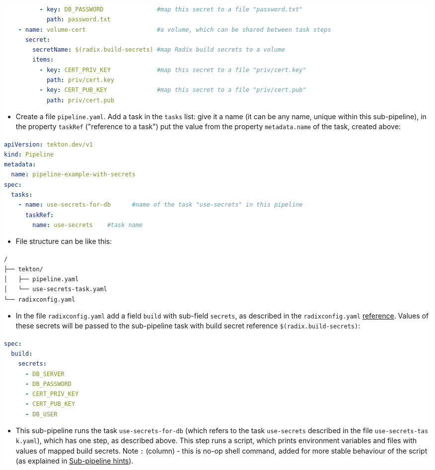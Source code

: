 ```yaml
          - key: DB_PASSWORD               #map this secret to a file "password.txt"
            path: password.txt
    - name: volume-cert                    #a volume, which can be shared between task steps
      secret:
        secretName: $(radix.build-secrets) #map Radix build secrets to a volume
        items:
          - key: CERT_PRIV_KEY             #map this secret to a file "priv/cert.key"
            path: priv/cert.key
          - key: CERT_PUB_KEY              #map this secret to a file "priv/cert.pub"
            path: priv/cert.pub
```

* Create a file `pipeline.yaml`. Add a task in the `tasks` list: give it a name (it can be any name, unique within this sub-pipeline), in the property `taskRef` ("reference to a task") put the value from the property `metadata.name` of the task, created above:

```yaml
apiVersion: tekton.dev/v1
kind: Pipeline
metadata:
  name: pipeline-example-with-secrets
spec:
  tasks:
    - name: use-secrets-for-db      #name of the task "use-secrets" in this pipeline
      taskRef:
        name: use-secrets    #task name
```

* File structure can be like this:

```sh
/
├── tekton/
│   ├── pipeline.yaml
│   └── use-secrets-task.yaml
└── radixconfig.yaml
```

* In the file `radixconfig.yaml` add a field `build` with sub-field `secrets`, as described in the `radixconfig.yaml` [reference](../../references/reference-radix-config/index.md#build). Values of these secrets will be passed to the sub-pipeline task with build secret reference `$(radix.build-secrets)`:

```yaml
spec:
  build:
    secrets:
      - DB_SERVER
      - DB_PASSWORD
      - CERT_PRIV_KEY
      - CERT_PUB_KEY
      - DB_USER
```

* This sub-pipeline runs the task `use-secrets-for-db` (which refers to the task `use-secrets` described in the file `use-secrets-task.yaml`), which has one step, as described above. This step runs a script, which prints environment variables and files with values of mapped build secrets. Note `:` (column) - this is no-op shell command, added for more stable behaviour of the script (as explained in [Sub-pipeline hints](./index.md#hints)).
